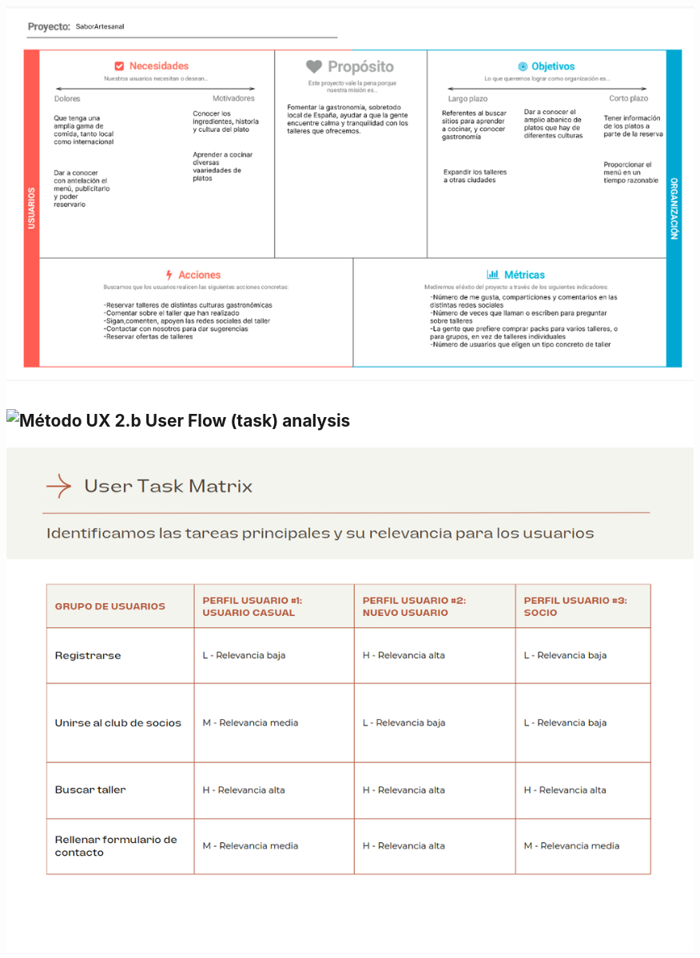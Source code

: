 ![Propuesta de valor](P2/PropuestaValor.png)

![Método UX](img/Sitemap.png) 2.b User Flow (task) analysis 
-----
![User Task Matrix](P2/taskmatrix.png)